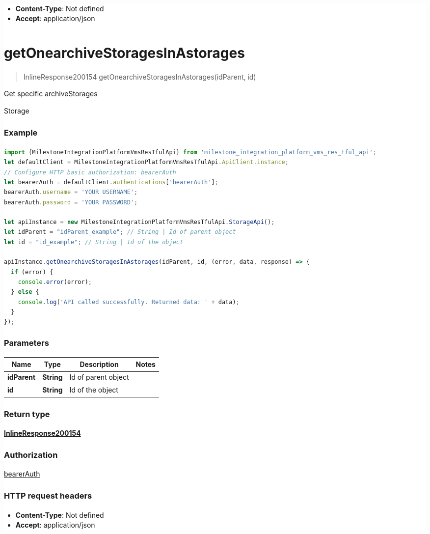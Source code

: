  - **Content-Type**: Not defined
 - **Accept**: application/json

<a name="getOnearchiveStoragesInAstorages"></a>
# **getOnearchiveStoragesInAstorages**
> InlineResponse200154 getOnearchiveStoragesInAstorages(idParent, id)

Get specific archiveStorages

Storage

### Example
```javascript
import {MilestoneIntegrationPlatformVmsResTfulApi} from 'milestone_integration_platform_vms_res_tful_api';
let defaultClient = MilestoneIntegrationPlatformVmsResTfulApi.ApiClient.instance;
// Configure HTTP basic authorization: bearerAuth
let bearerAuth = defaultClient.authentications['bearerAuth'];
bearerAuth.username = 'YOUR USERNAME';
bearerAuth.password = 'YOUR PASSWORD';

let apiInstance = new MilestoneIntegrationPlatformVmsResTfulApi.StorageApi();
let idParent = "idParent_example"; // String | Id of parent object
let id = "id_example"; // String | Id of the object

apiInstance.getOnearchiveStoragesInAstorages(idParent, id, (error, data, response) => {
  if (error) {
    console.error(error);
  } else {
    console.log('API called successfully. Returned data: ' + data);
  }
});
```

### Parameters

Name | Type | Description  | Notes
------------- | ------------- | ------------- | -------------
 **idParent** | **String**| Id of parent object | 
 **id** | **String**| Id of the object | 

### Return type

[**InlineResponse200154**](InlineResponse200154.md)

### Authorization

[bearerAuth](../README.md#bearerAuth)

### HTTP request headers

 - **Content-Type**: Not defined
 - **Accept**: application/json

